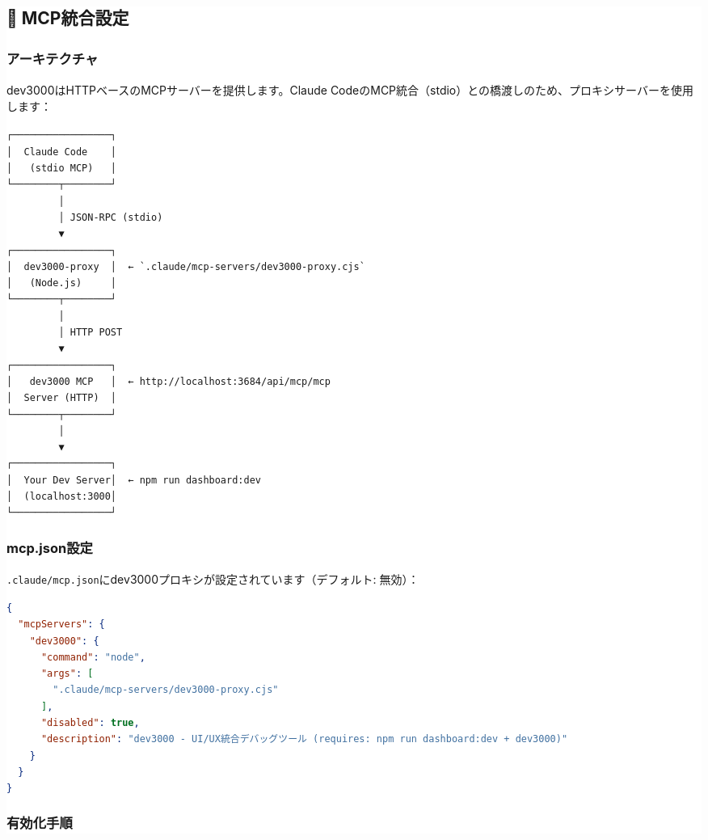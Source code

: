 ## 🔧 MCP統合設定

### アーキテクチャ

dev3000はHTTPベースのMCPサーバーを提供します。Claude CodeのMCP統合（stdio）との橋渡しのため、プロキシサーバーを使用します：

```
┌─────────────────┐
│  Claude Code    │
│   (stdio MCP)   │
└────────┬────────┘
         │
         │ JSON-RPC (stdio)
         ▼
┌─────────────────┐
│  dev3000-proxy  │  ← `.claude/mcp-servers/dev3000-proxy.cjs`
│   (Node.js)     │
└────────┬────────┘
         │
         │ HTTP POST
         ▼
┌─────────────────┐
│   dev3000 MCP   │  ← http://localhost:3684/api/mcp/mcp
│  Server (HTTP)  │
└────────┬────────┘
         │
         ▼
┌─────────────────┐
│  Your Dev Server│  ← npm run dashboard:dev
│  (localhost:3000│
└─────────────────┘
```

### mcp.json設定

`.claude/mcp.json`にdev3000プロキシが設定されています（デフォルト: 無効）：

```json
{
  "mcpServers": {
    "dev3000": {
      "command": "node",
      "args": [
        ".claude/mcp-servers/dev3000-proxy.cjs"
      ],
      "disabled": true,
      "description": "dev3000 - UI/UX統合デバッグツール (requires: npm run dashboard:dev + dev3000)"
    }
  }
}
```

### 有効化手順
